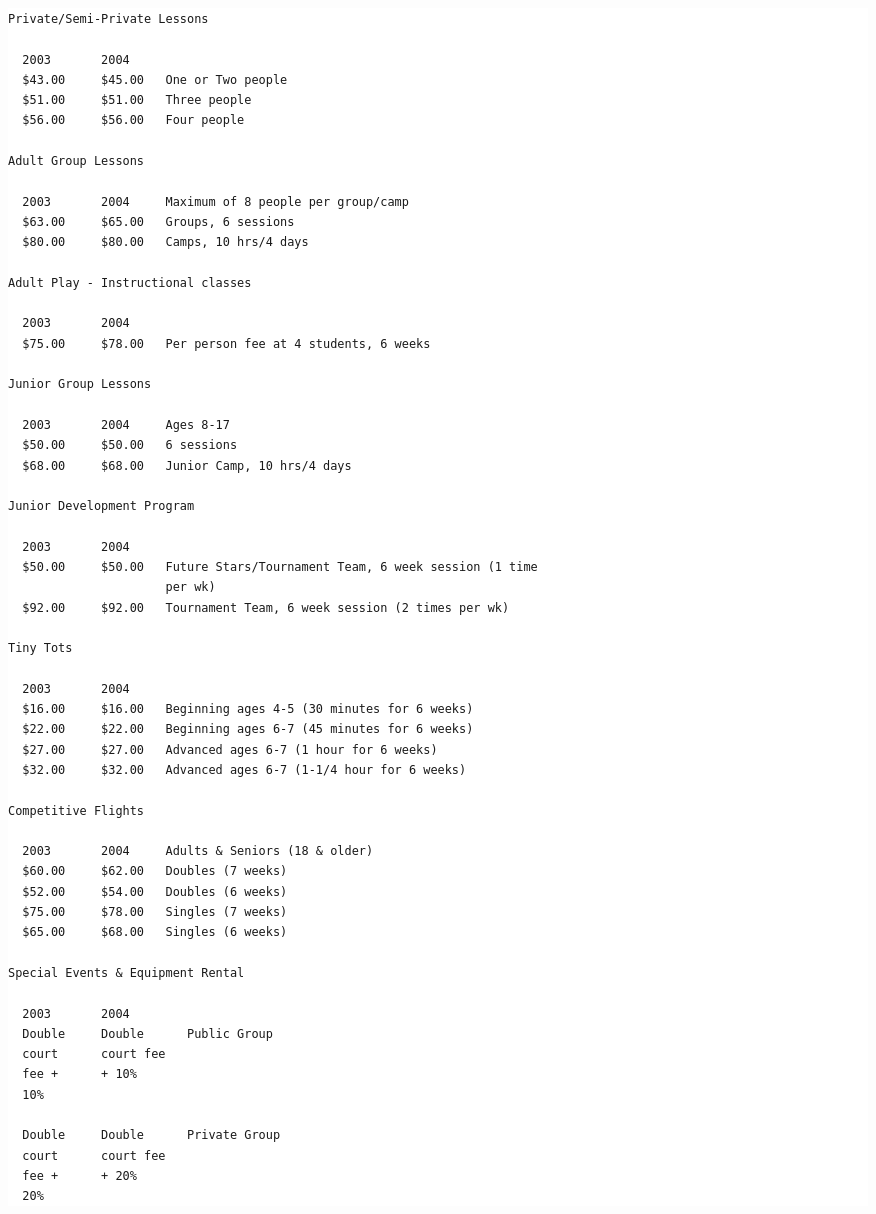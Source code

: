     Private/Semi-Private Lessons  
  
      2003       2004  
      $43.00     $45.00   One or Two people  
      $51.00     $51.00   Three people  
      $56.00     $56.00   Four people  
  
    Adult Group Lessons  
  
      2003       2004     Maximum of 8 people per group/camp  
      $63.00     $65.00   Groups, 6 sessions  
      $80.00     $80.00   Camps, 10 hrs/4 days  
  
    Adult Play - Instructional classes  
  
      2003       2004  
      $75.00     $78.00   Per person fee at 4 students, 6 weeks  
  
    Junior Group Lessons  
  
      2003       2004     Ages 8-17  
      $50.00     $50.00   6 sessions  
      $68.00     $68.00   Junior Camp, 10 hrs/4 days  
  
    Junior Development Program  
  
      2003       2004  
      $50.00     $50.00   Future Stars/Tournament Team, 6 week session (1 time  
                          per wk)  
      $92.00     $92.00   Tournament Team, 6 week session (2 times per wk)  
  
    Tiny Tots  
  
      2003       2004  
      $16.00     $16.00   Beginning ages 4-5 (30 minutes for 6 weeks)  
      $22.00     $22.00   Beginning ages 6-7 (45 minutes for 6 weeks)  
      $27.00     $27.00   Advanced ages 6-7 (1 hour for 6 weeks)  
      $32.00     $32.00   Advanced ages 6-7 (1-1/4 hour for 6 weeks)  
  
    Competitive Flights  
  
      2003       2004     Adults & Seniors (18 & older)  
      $60.00     $62.00   Doubles (7 weeks)  
      $52.00     $54.00   Doubles (6 weeks)  
      $75.00     $78.00   Singles (7 weeks)  
      $65.00     $68.00   Singles (6 weeks)  
  
    Special Events & Equipment Rental  
  
      2003       2004  
      Double     Double      Public Group  
      court      court fee  
      fee +      + 10%  
      10%  
  
      Double     Double      Private Group  
      court      court fee  
      fee +      + 20%  
      20%  
  